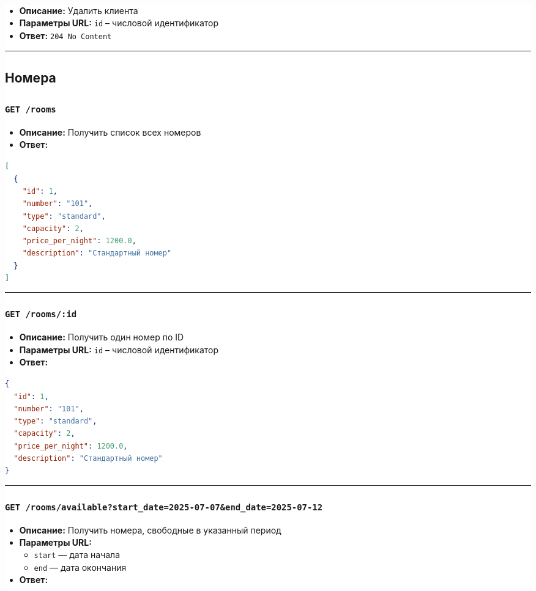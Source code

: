 - **Описание:** Удалить клиента
- **Параметры URL:** `id` – числовой идентификатор
- **Ответ:** `204 No Content`

---

## Номера

### `GET /rooms`

- **Описание:** Получить список всех номеров
- **Ответ:**

```json
[
  {
    "id": 1,
    "number": "101",
    "type": "standard",
    "capacity": 2,
    "price_per_night": 1200.0,
    "description": "Стандартный номер"
  }
]
```

---

### `GET /rooms/:id`

- **Описание:** Получить один номер по ID
- **Параметры URL:** `id` – числовой идентификатор
- **Ответ:**

```json
{
  "id": 1,
  "number": "101",
  "type": "standard",
  "capacity": 2,
  "price_per_night": 1200.0,
  "description": "Стандартный номер"
}
```

---

### `GET /rooms/available?start_date=2025-07-07&end_date=2025-07-12`

- **Описание:** Получить номера, свободные в указанный период
- **Параметры URL:**
  - `start` — дата начала
  - `end` — дата окончания
- **Ответ:**
